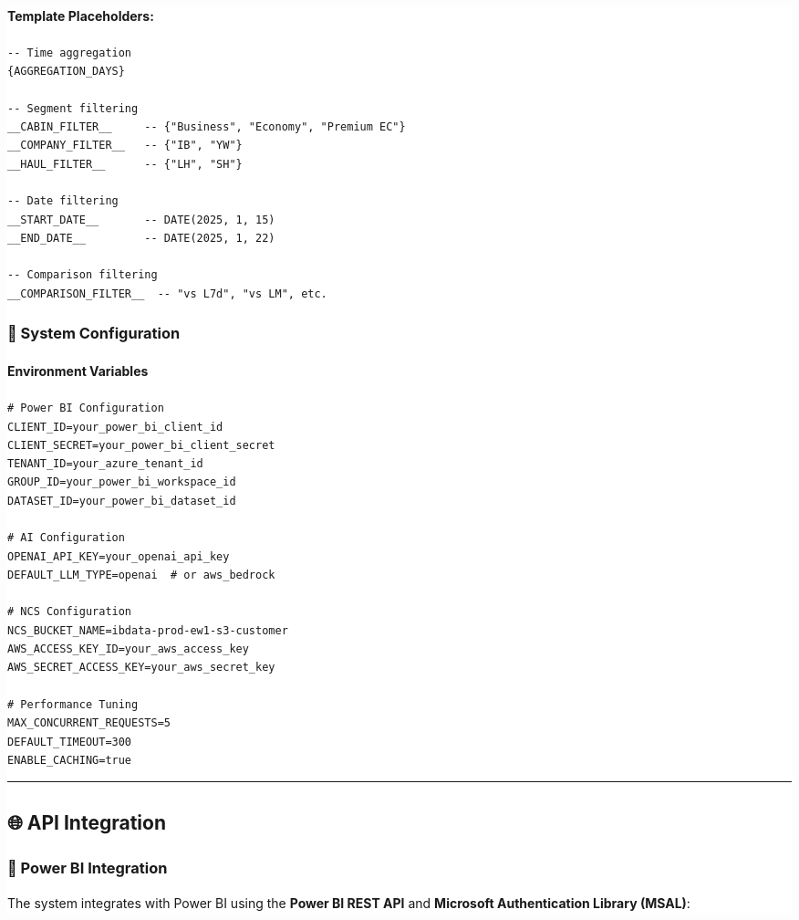 #### **Template Placeholders:**
```dax
-- Time aggregation
{AGGREGATION_DAYS}

-- Segment filtering
__CABIN_FILTER__     -- {"Business", "Economy", "Premium EC"}
__COMPANY_FILTER__   -- {"IB", "YW"}
__HAUL_FILTER__      -- {"LH", "SH"}

-- Date filtering
__START_DATE__       -- DATE(2025, 1, 15)
__END_DATE__         -- DATE(2025, 1, 22)

-- Comparison filtering
__COMPARISON_FILTER__  -- "vs L7d", "vs LM", etc.
```

### **🔧 System Configuration**

#### **Environment Variables**
```env
# Power BI Configuration
CLIENT_ID=your_power_bi_client_id
CLIENT_SECRET=your_power_bi_client_secret
TENANT_ID=your_azure_tenant_id
GROUP_ID=your_power_bi_workspace_id
DATASET_ID=your_power_bi_dataset_id

# AI Configuration
OPENAI_API_KEY=your_openai_api_key
DEFAULT_LLM_TYPE=openai  # or aws_bedrock

# NCS Configuration  
NCS_BUCKET_NAME=ibdata-prod-ew1-s3-customer
AWS_ACCESS_KEY_ID=your_aws_access_key
AWS_SECRET_ACCESS_KEY=your_aws_secret_key

# Performance Tuning
MAX_CONCURRENT_REQUESTS=5
DEFAULT_TIMEOUT=300
ENABLE_CACHING=true
```

---

## 🌐 **API Integration**

### **🔷 Power BI Integration**

The system integrates with Power BI using the **Power BI REST API** and **Microsoft Authentication Library (MSAL)**:
